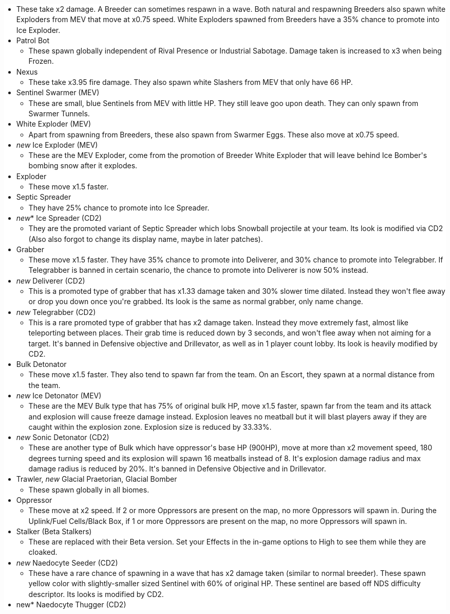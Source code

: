   - These take x2 damage. A Breeder can sometimes respawn in a wave. Both natural and respawning Breeders also spawn white Exploders from MEV that move at x0.75 speed. White Exploders spawned from Breeders have a 35% chance to promote into Ice Exploder.
- Patrol Bot
  - These spawn globally independent of Rival Presence or Industrial Sabotage. Damage taken is increased to x3 when being Frozen.
- Nexus
  - These take x3.95 fire damage. They also spawn white Slashers from MEV that only have 66 HP.
- Sentinel Swarmer (MEV)
  - These are small, blue Sentinels from MEV with little HP. They still leave goo upon death. They can only spawn from Swarmer Tunnels.
- White Exploder (MEV)
  - Apart from spawning from Breeders, these also spawn from Swarmer Eggs. These also move at x0.75 speed.
- *new* Ice Exploder (MEV)
  - These are the MEV Exploder, come from the promotion of Breeder White Exploder that will leave behind Ice Bomber's bombing snow after it explodes. 
- Exploder
  - These move x1.5 faster.
- Septic Spreader
  - They have 25% chance to promote into Ice Spreader.
- *new** Ice Spreader (CD2)
  - They are the promoted variant of Septic Spreader which lobs Snowball projectile at your team. Its look is modified via CD2 (Also also forgot to change its display name, maybe in later patches).
- Grabber
  - These move x1.5 faster. They have 35% chance to promote into Deliverer, and 30% chance to promote into Telegrabber. If Telegrabber is banned in certain scenario, the chance to promote into Deliverer is now 50% instead.
- *new* Deliverer (CD2)
  - This is a promoted type of grabber that has x1.33 damage taken and 30% slower time dilated. Instead they won't flee away or drop you down once you're grabbed. Its look is the same as normal grabber, only name change.
- *new* Telegrabber (CD2)
  - This is a rare promoted type of grabber that has x2 damage taken. Instead they move extremely fast, almost like teleporting between places. Their grab time is reduced down by 3 seconds, and won't flee away when not aiming for a target. It's banned in Defensive objective and Drillevator, as well as in 1 player count lobby. Its look is heavily modified by CD2.
- Bulk Detonator
  - These move x1.5 faster. They also tend to spawn far from the team. On an Escort, they spawn at a normal distance from the team.
- *new* Ice Detonator (MEV)
  - These are the MEV Bulk type that has 75% of original bulk HP, move x1.5 faster, spawn far from the team and its attack and explosion will cause freeze damage instead. Explosion leaves no meatball but it will blast players away if they are caught within the explosion zone. Explosion size is reduced by 33.33%.
- *new* Sonic Detonator (CD2)
  - These are another type of Bulk which have oppressor's base HP (900HP), move at more than x2 movement speed, 180 degrees turning speed and its explosion will spawn 16 meatballs instead of 8.
  It's explosion damage radius and max damage radius is reduced by 20%. It's banned in Defensive Objective and in Drillevator. 
- Trawler, *new* Glacial Praetorian, Glacial Bomber
  - These spawn globally in all biomes.
- Oppressor
  - These move at x2 speed. If 2 or more Oppressors are present on the map, no more Oppressors will spawn in. During the Uplink/Fuel Cells/Black Box, if 1 or more Oppressors are present on the map, no more Oppressors will spawn in.
- Stalker (Beta Stalkers)
  - These are replaced with their Beta version. Set your Effects in the in-game options to High to see them while they are cloaked.
- *new* Naedocyte Seeder (CD2)
  - These have a rare chance of spawning in a wave that has x2 damage taken (similar to normal breeder). These spawn yellow color with slightly-smaller sized Sentinel with 60% of original HP. These sentinel are based off NDS difficulty descriptor. Its looks is modified by CD2.
- new* Naedocyte Thugger (CD2)